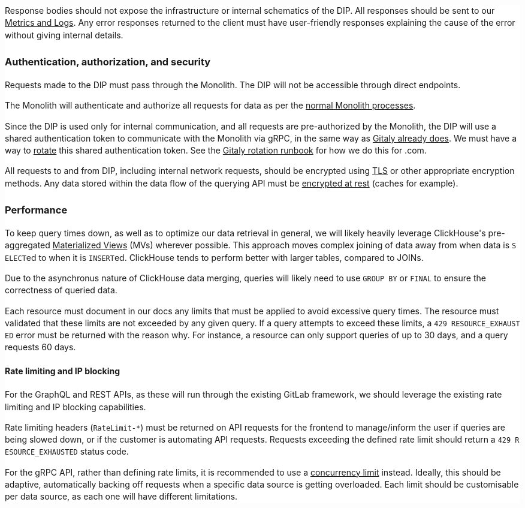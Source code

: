 Response bodies should not expose the infrastructure or internal schematics of the DIP. All responses should be sent to our [Metrics and Logs](#metrics-and-logs). Any error responses returned to the client must have user-friendly responses explaining the cause of the error without giving internal details.

### Authentication, authorization, and security

Requests made to the DIP must pass through the Monolith. The DIP will not be accessible through direct endpoints.

The Monolith will authenticate and authorize all requests for data as per the [normal Monolith processes](https://docs.gitlab.com/development/permissions/).

Since the DIP is used only for internal communication, and all requests are pre-authorized by the Monolith, the DIP will use a shared authentication token to communicate with the Monolith via gRPC, in the same way as [Gitaly already does](https://docs.gitlab.com/administration/gitaly/configure_gitaly/#configure-authentication). We must have a way to [rotate](https://docs.gitlab.com/administration/gitaly/configure_gitaly/#rotate-gitaly-authentication-token) this shared authentication token. See the [Gitaly rotation runbook](https://gitlab.com/gitlab-com/runbooks/-/blob/master/docs/gitaly/gitaly-token-rotation.md) for how we do this for .com.

All requests to and from DIP, including internal network requests, should be encrypted using [TLS](https://en.wikipedia.org/wiki/Transport_Layer_Security) or other appropriate encryption methods. Any data stored within the data flow of the querying API must be [encrypted at rest](https://www.imperva.com/learn/data-security/data-at-rest/) (caches for example).

### Performance

To keep query times down, as well as to optimize our data retrieval in general, we will likely heavily leverage ClickHouse's pre-aggregated [Materialized Views](https://clickhouse.com/docs/en/materialized-view) (MVs) wherever possible. This approach moves complex joining of data away from when data is `SELECT`ed to when it is `INSERT`ed. ClickHouse tends to perform better with larger tables, compared to JOINs.

Due to the asynchronus nature of ClickHouse data merging, queries will likely need to use `GROUP BY` or `FINAL` to ensure the correctness of queried data.

Each resource must document in our docs any limits that must be applied to avoid excessive query times. The resource must validated that these limits are not exceeded by any given query. If a query attempts to exceed these limits, a `429 RESOURCE_EXHAUSTED` error must be returned with the reason why. For instance, a resource can only support queries of up to 30 days, and a query requests 60 days.

#### Rate limiting and IP blocking

For the GraphQL and REST APIs, as these will run through the existing GitLab framework, we should leverage the existing rate limiting and IP blocking capabilities.

Rate limiting headers (`RateLimit-*`) must be returned on API requests for the frontend to manage/inform the user if queries are being slowed down, or if the customer is automating API requests. Requests exceeding the defined rate limit should return a `429 RESOURCE_EXHAUSTED` status code.

For the gRPC API, rather than defining rate limits, it is recommended to use a [concurrency limit](../gitaly_adaptive_concurrency_limit/) instead. Ideally, this should be adaptive, automatically backing off requests when a specific data source is getting overloaded. Each limit should be customisable per data source, as each one will have different limitations.
